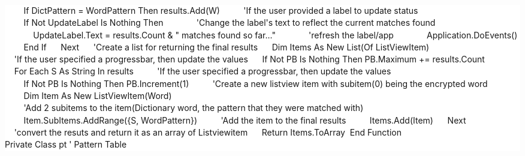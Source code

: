 &nbsp;&nbsp;&nbsp;&nbsp;&nbsp;&nbsp;&nbsp;&nbsp;<span class="visualBasic__keyword">If</span>&nbsp;DictPattern&nbsp;=&nbsp;WordPattern&nbsp;<span class="visualBasic__keyword">Then</span>&nbsp;results.Add(W)&nbsp;
&nbsp;&nbsp;&nbsp;&nbsp;&nbsp;&nbsp;&nbsp;&nbsp;<span class="visualBasic__com">'If&nbsp;the&nbsp;user&nbsp;provided&nbsp;a&nbsp;label&nbsp;to&nbsp;update&nbsp;status</span>&nbsp;
&nbsp;&nbsp;&nbsp;&nbsp;&nbsp;&nbsp;&nbsp;&nbsp;<span class="visualBasic__keyword">If</span>&nbsp;<span class="visualBasic__keyword">Not</span>&nbsp;UpdateLabel&nbsp;<span class="visualBasic__keyword">Is</span>&nbsp;<span class="visualBasic__keyword">Nothing</span>&nbsp;<span class="visualBasic__keyword">Then</span>&nbsp;
&nbsp;&nbsp;&nbsp;&nbsp;&nbsp;&nbsp;&nbsp;&nbsp;&nbsp;&nbsp;&nbsp;&nbsp;<span class="visualBasic__com">'Change&nbsp;the&nbsp;label's&nbsp;text&nbsp;to&nbsp;reflect&nbsp;the&nbsp;current&nbsp;matches&nbsp;found</span>&nbsp;
&nbsp;&nbsp;&nbsp;&nbsp;&nbsp;&nbsp;&nbsp;&nbsp;&nbsp;&nbsp;&nbsp;&nbsp;UpdateLabel.Text&nbsp;=&nbsp;results.Count&nbsp;&amp;&nbsp;<span class="visualBasic__string">&quot;&nbsp;matches&nbsp;found&nbsp;so&nbsp;far...&quot;</span>&nbsp;
&nbsp;&nbsp;&nbsp;&nbsp;&nbsp;&nbsp;&nbsp;&nbsp;&nbsp;&nbsp;&nbsp;&nbsp;<span class="visualBasic__com">'refresh&nbsp;the&nbsp;label/app</span>&nbsp;
&nbsp;&nbsp;&nbsp;&nbsp;&nbsp;&nbsp;&nbsp;&nbsp;&nbsp;&nbsp;&nbsp;&nbsp;Application.DoEvents()&nbsp;
&nbsp;&nbsp;&nbsp;&nbsp;&nbsp;&nbsp;&nbsp;&nbsp;<span class="visualBasic__keyword">End</span>&nbsp;<span class="visualBasic__keyword">If</span>&nbsp;
&nbsp;&nbsp;&nbsp;&nbsp;<span class="visualBasic__keyword">Next</span>&nbsp;
&nbsp;&nbsp;&nbsp;&nbsp;<span class="visualBasic__com">'Create&nbsp;a&nbsp;list&nbsp;for&nbsp;returning&nbsp;the&nbsp;final&nbsp;results</span>&nbsp;
&nbsp;&nbsp;&nbsp;&nbsp;<span class="visualBasic__keyword">Dim</span>&nbsp;Items&nbsp;<span class="visualBasic__keyword">As</span>&nbsp;<span class="visualBasic__keyword">New</span>&nbsp;List(<span class="visualBasic__keyword">Of</span>&nbsp;ListViewItem)&nbsp;
&nbsp;&nbsp;&nbsp;&nbsp;<span class="visualBasic__com">'If&nbsp;the&nbsp;user&nbsp;specified&nbsp;a&nbsp;progressbar,&nbsp;then&nbsp;update&nbsp;the&nbsp;values</span>&nbsp;
&nbsp;&nbsp;&nbsp;&nbsp;<span class="visualBasic__keyword">If</span>&nbsp;<span class="visualBasic__keyword">Not</span>&nbsp;PB&nbsp;<span class="visualBasic__keyword">Is</span>&nbsp;<span class="visualBasic__keyword">Nothing</span>&nbsp;<span class="visualBasic__keyword">Then</span>&nbsp;PB.Maximum&nbsp;&#43;=&nbsp;results.Count&nbsp;
&nbsp;&nbsp;&nbsp;&nbsp;<span class="visualBasic__keyword">For</span>&nbsp;<span class="visualBasic__keyword">Each</span>&nbsp;S&nbsp;<span class="visualBasic__keyword">As</span>&nbsp;<span class="visualBasic__keyword">String</span>&nbsp;<span class="visualBasic__keyword">In</span>&nbsp;results&nbsp;
&nbsp;&nbsp;&nbsp;&nbsp;&nbsp;&nbsp;&nbsp;&nbsp;<span class="visualBasic__com">'If&nbsp;the&nbsp;user&nbsp;specified&nbsp;a&nbsp;progressbar,&nbsp;then&nbsp;update&nbsp;the&nbsp;values</span>&nbsp;
&nbsp;&nbsp;&nbsp;&nbsp;&nbsp;&nbsp;&nbsp;&nbsp;<span class="visualBasic__keyword">If</span>&nbsp;<span class="visualBasic__keyword">Not</span>&nbsp;PB&nbsp;<span class="visualBasic__keyword">Is</span>&nbsp;<span class="visualBasic__keyword">Nothing</span>&nbsp;<span class="visualBasic__keyword">Then</span>&nbsp;PB.Increment(<span class="visualBasic__number">1</span>)&nbsp;
&nbsp;&nbsp;&nbsp;&nbsp;&nbsp;&nbsp;&nbsp;&nbsp;<span class="visualBasic__com">'Create&nbsp;a&nbsp;new&nbsp;listview&nbsp;item&nbsp;with&nbsp;subitem(0)&nbsp;being&nbsp;the&nbsp;encrypted&nbsp;word</span>&nbsp;
&nbsp;&nbsp;&nbsp;&nbsp;&nbsp;&nbsp;&nbsp;&nbsp;<span class="visualBasic__keyword">Dim</span>&nbsp;Item&nbsp;<span class="visualBasic__keyword">As</span>&nbsp;<span class="visualBasic__keyword">New</span>&nbsp;ListViewItem(Word)&nbsp;
&nbsp;&nbsp;&nbsp;&nbsp;&nbsp;&nbsp;&nbsp;&nbsp;<span class="visualBasic__com">'Add&nbsp;2&nbsp;subitems&nbsp;to&nbsp;the&nbsp;item(Dictionary&nbsp;word,&nbsp;the&nbsp;pattern&nbsp;that&nbsp;they&nbsp;were&nbsp;matched&nbsp;with)</span>&nbsp;
&nbsp;&nbsp;&nbsp;&nbsp;&nbsp;&nbsp;&nbsp;&nbsp;Item.SubItems.AddRange({S,&nbsp;WordPattern})&nbsp;
&nbsp;&nbsp;&nbsp;&nbsp;&nbsp;&nbsp;&nbsp;&nbsp;<span class="visualBasic__com">'Add&nbsp;the&nbsp;item&nbsp;to&nbsp;the&nbsp;final&nbsp;results</span>&nbsp;
&nbsp;&nbsp;&nbsp;&nbsp;&nbsp;&nbsp;&nbsp;&nbsp;Items.Add(Item)&nbsp;
&nbsp;&nbsp;&nbsp;&nbsp;<span class="visualBasic__keyword">Next</span>&nbsp;
&nbsp;&nbsp;&nbsp;&nbsp;<span class="visualBasic__com">'convert&nbsp;the&nbsp;resuts&nbsp;and&nbsp;return&nbsp;it&nbsp;as&nbsp;an&nbsp;array&nbsp;of&nbsp;Listviewitem</span>&nbsp;
&nbsp;&nbsp;&nbsp;&nbsp;<span class="visualBasic__keyword">Return</span>&nbsp;Items.ToArray&nbsp;
<span class="visualBasic__keyword">End</span>&nbsp;<span class="visualBasic__keyword">Function</span>&nbsp;
<span class="visualBasic__keyword">Private</span>&nbsp;<span class="visualBasic__keyword">Class</span>&nbsp;pt&nbsp;<span class="visualBasic__com">'&nbsp;Pattern&nbsp;Table</span>&nbsp;